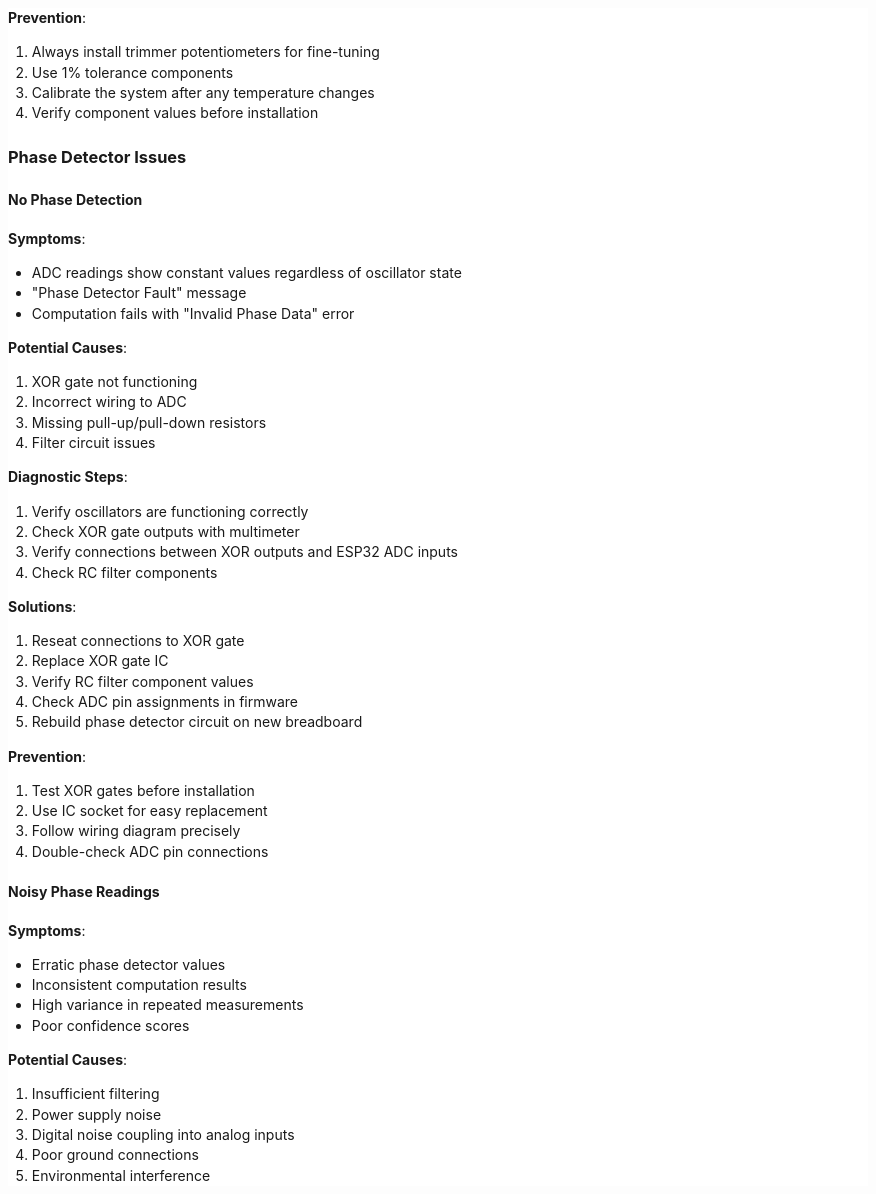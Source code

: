 **Prevention**:
1. Always install trimmer potentiometers for fine-tuning
2. Use 1% tolerance components
3. Calibrate the system after any temperature changes
4. Verify component values before installation

### Phase Detector Issues

#### No Phase Detection

**Symptoms**:
- ADC readings show constant values regardless of oscillator state
- "Phase Detector Fault" message
- Computation fails with "Invalid Phase Data" error

**Potential Causes**:
1. XOR gate not functioning
2. Incorrect wiring to ADC
3. Missing pull-up/pull-down resistors
4. Filter circuit issues

**Diagnostic Steps**:
1. Verify oscillators are functioning correctly
2. Check XOR gate outputs with multimeter
3. Verify connections between XOR outputs and ESP32 ADC inputs
4. Check RC filter components

**Solutions**:
1. Reseat connections to XOR gate
2. Replace XOR gate IC
3. Verify RC filter component values
4. Check ADC pin assignments in firmware
5. Rebuild phase detector circuit on new breadboard

**Prevention**:
1. Test XOR gates before installation
2. Use IC socket for easy replacement
3. Follow wiring diagram precisely
4. Double-check ADC pin connections

#### Noisy Phase Readings

**Symptoms**:
- Erratic phase detector values
- Inconsistent computation results
- High variance in repeated measurements
- Poor confidence scores

**Potential Causes**:
1. Insufficient filtering
2. Power supply noise
3. Digital noise coupling into analog inputs
4. Poor ground connections
5. Environmental interference
